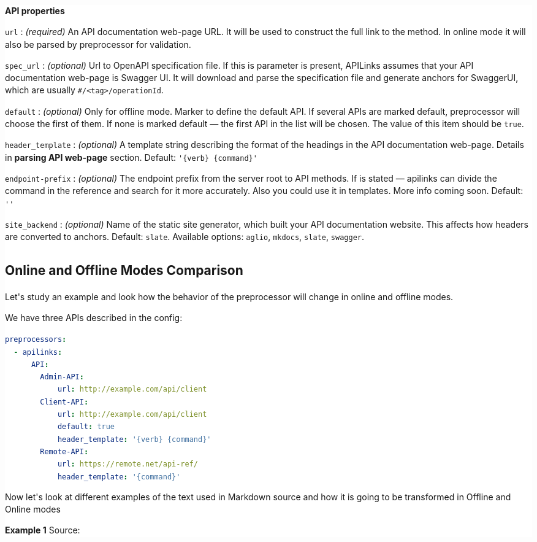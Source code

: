 **API properties**

`url`
:   *(required)* An API documentation web-page URL. It will be used to construct the full link to the method. In online mode it will also be parsed by preprocessor for validation.

`spec_url`
:   *(optional)* Url to OpenAPI specification file. If this is parameter is present, APILinks assumes that your API documentation web-page is Swagger UI. It will download and parse the specification file and generate anchors for SwaggerUI, which are usually `#/<tag>/operationId`.

`default`
:   *(optional)* Only for offline mode. Marker to define the default API. If several APIs are marked default, preprocessor will choose the first of them. If none is marked default — the first API in the list will be chosen. The value of this item should be `true`.

`header_template`
:   *(optional)* A template string describing the format of the headings in the API documentation web-page. Details in **parsing API web-page** section. Default: `'{verb} {command}'`

`endpoint-prefix`
:   *(optional)* The endpoint prefix from the server root to API methods. If is stated — apilinks can divide the command in the reference and search for it more accurately. Also you could use it in templates. More info coming soon. Default: `''`

`site_backend`
:   *(optional)* Name of the static site generator, which built your API documentation website. This affects how headers are converted to anchors. Default: `slate`. Available options: `aglio`, `mkdocs`, `slate`, `swagger`.

## Online and Offline Modes Comparison

Let's study an example and look how the behavior of the preprocessor will change in online and offline modes.

We have three APIs described in the config:

```yaml
preprocessors:
  - apilinks:
      API:
        Admin-API:
            url: http://example.com/api/client
        Client-API:
            url: http://example.com/api/client
            default: true
            header_template: '{verb} {command}'
        Remote-API:
            url: https://remote.net/api-ref/
            header_template: '{command}'
```

Now let's look at different examples of the text used in Markdown source and how it is going to be transformed in Offline and Online modes

**Example 1**
Source:
